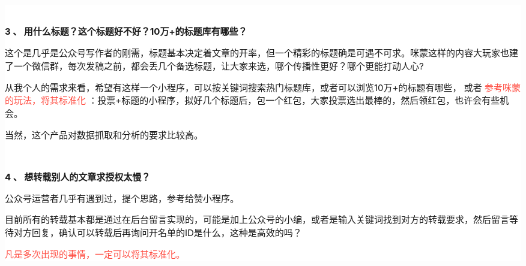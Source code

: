 <br/>
</p>
<p>
<span style="font-size: 15px;">
<strong>
           3
           <strong style="white-space: normal;">
            、
           </strong>
           用什么标题？这个标题好不好？10万+的标题库有哪些？
          </strong>
</span>
</p>
<p style="text-indent: 0em;">
<span style="font-size: 15px;">
          这个是几乎是公众号写作者的刚需，标题基本决定着文章的开率，但一个精彩的标题确是可遇不可求。咪蒙这样的内容大玩家也建了一个微信群，每次发稿之前，都会丢几个备选标题，让大家来选，哪个传播性更好？哪个更能打动人心?
         </span>
</p>
<p style="text-indent: 0em;">
<span style="font-size: 15px;">
          从我个人的需求来看，希望有这样一个小程序，可以按关键词搜索热门标题库，或者可以浏览10万+的标题有哪些，
          <span style="font-size: 15px;">
           或者
           <span style="font-size: 15px;color: rgb(255, 76, 65);">
            参考咪蒙的玩法，将其标准化
           </span>
           ：投票+标题的小程序，拟好几个标题后，包一个红包，大家投票选出最棒的，然后领红包，也许会有些机会。
          </span>
</span>
</p>
<p style="text-indent: 0em;">
<span style="font-size: 15px;">
          当然，这个产品对数据抓取和分析的要求比较高。
         </span>
</p>
<p>
<br/>
</p>
<p>
<span style="font-size: 15px;">
<strong>
           4
           <strong style="white-space: normal;">
            、
           </strong>
           想转载别人的文章求授权太慢？
          </strong>
</span>
</p>
<p>
<span style="font-size: 15px;">
          公众号运营者几乎有遇到过，提个思路，参考给赞小程序。
         </span>
</p>
<p>
<span style="font-size: 15px;">
          目前所有的转载基本都是通过在后台留言实现的，可能是加上公众号的小编，或者是输入关键词找到对方的转载要求，然后留言等待对方回复，确认可以转载后再询问开名单的ID是什么，这种是高效的吗？
         </span>
</p>
<p>
<span style="font-size: 15px;color: rgb(255, 76, 65);">
          凡是多次出现的事情，一定可以将其标准化。
         </span>